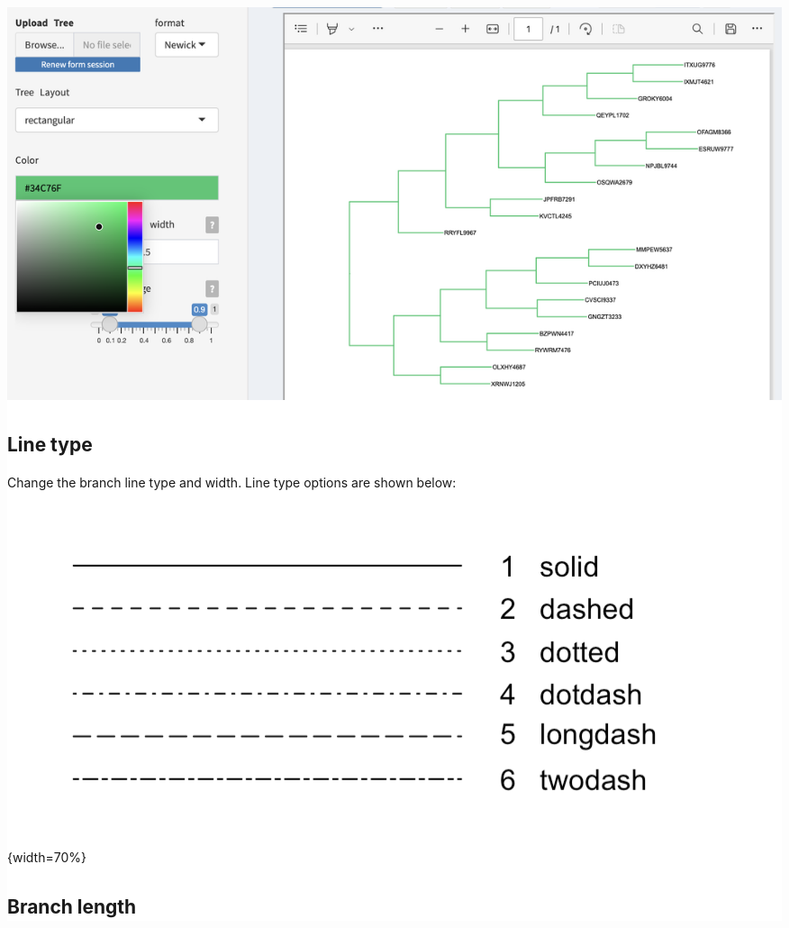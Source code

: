 ![](images/line_color.png)

## Line type

Change the branch line type and width. Line type options are shown below:

![](images/linetype.png){width=70%}

## Branch length
